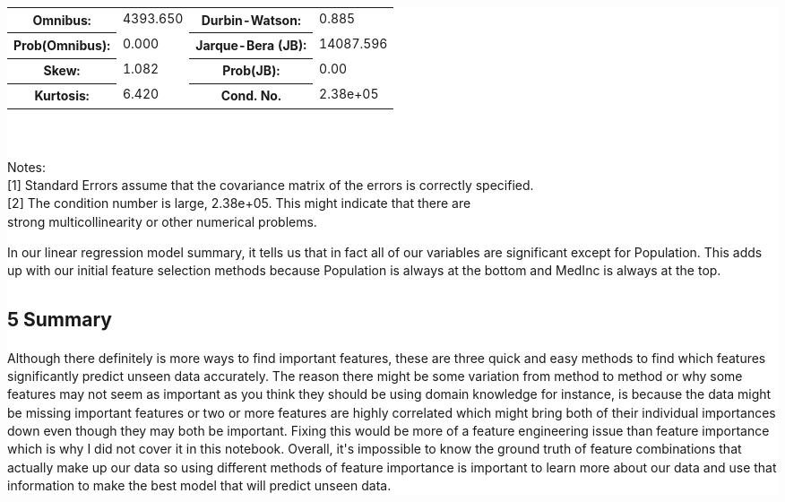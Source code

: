 <table class="simpletable">
<tr>
  <th>Omnibus:</th>       <td>4393.650</td> <th>  Durbin-Watson:     </th> <td>   0.885</td> 
</tr>
<tr>
  <th>Prob(Omnibus):</th>  <td> 0.000</td>  <th>  Jarque-Bera (JB):  </th> <td>14087.596</td>
</tr>
<tr>
  <th>Skew:</th>           <td> 1.082</td>  <th>  Prob(JB):          </th> <td>    0.00</td> 
</tr>
<tr>
  <th>Kurtosis:</th>       <td> 6.420</td>  <th>  Cond. No.          </th> <td>2.38e+05</td> 
</tr>
</table><br/><br/>Notes:<br/>[1] Standard Errors assume that the covariance matrix of the errors is correctly specified.<br/>[2] The condition number is large, 2.38e+05. This might indicate that there are<br/>strong multicollinearity or other numerical problems.



In our linear regression model summary, it tells us that in fact all of our variables are significant except for Population. This adds up with our initial feature selection methods because Population is always at the bottom and MedInc is always at the top.

## 5 Summary
Although there definitely is more ways to find important features, these are three quick and easy methods to find which features significantly predict unseen data accurately. The reason there might be some variation from method to method or why some features may not seem as important as you think they should be using domain knowledge for instance, is because the data might be missing important features or two or more features are highly correlated which might bring both of their individual importances down even though they may both be important. Fixing this would be more of a feature engineering issue than feature importance which is why I did not cover it in this notebook. Overall, it's impossible to know the ground truth of feature combinations that actually make up our data so using different methods of feature importance is important to learn more about our data and use that information to make the best model that will predict unseen data.

